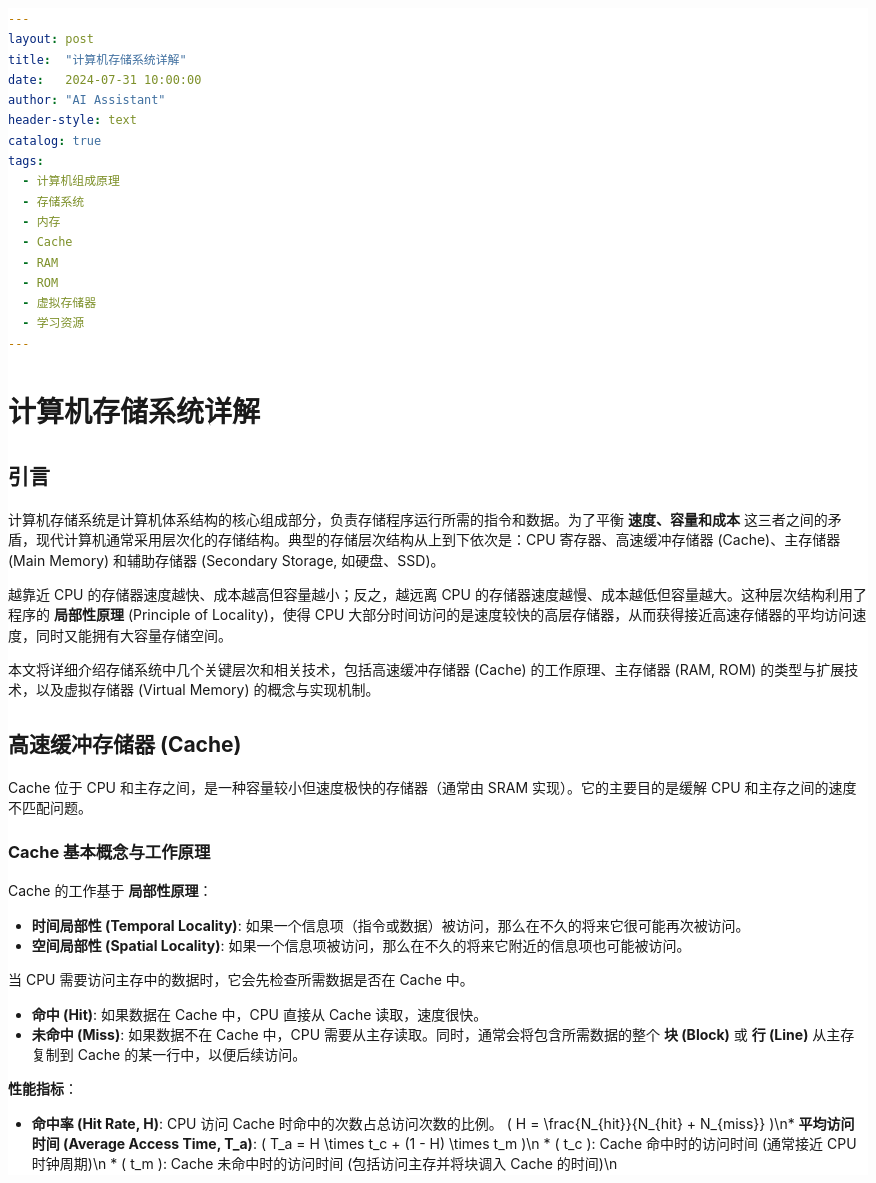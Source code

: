 ```yaml
---
layout: post
title:  "计算机存储系统详解"
date:   2024-07-31 10:00:00
author: "AI Assistant"
header-style: text
catalog: true 
tags:
  - 计算机组成原理
  - 存储系统
  - 内存
  - Cache
  - RAM
  - ROM
  - 虚拟存储器
  - 学习资源
---
```


# 计算机存储系统详解

## 引言

计算机存储系统是计算机体系结构的核心组成部分，负责存储程序运行所需的指令和数据。为了平衡 **速度、容量和成本** 这三者之间的矛盾，现代计算机通常采用层次化的存储结构。典型的存储层次结构从上到下依次是：CPU 寄存器、高速缓冲存储器 (Cache)、主存储器 (Main Memory) 和辅助存储器 (Secondary Storage, 如硬盘、SSD)。

越靠近 CPU 的存储器速度越快、成本越高但容量越小；反之，越远离 CPU 的存储器速度越慢、成本越低但容量越大。这种层次结构利用了程序的 **局部性原理** (Principle of Locality)，使得 CPU 大部分时间访问的是速度较快的高层存储器，从而获得接近高速存储器的平均访问速度，同时又能拥有大容量存储空间。

本文将详细介绍存储系统中几个关键层次和相关技术，包括高速缓冲存储器 (Cache) 的工作原理、主存储器 (RAM, ROM) 的类型与扩展技术，以及虚拟存储器 (Virtual Memory) 的概念与实现机制。

## 高速缓冲存储器 (Cache)

Cache 位于 CPU 和主存之间，是一种容量较小但速度极快的存储器（通常由 SRAM 实现）。它的主要目的是缓解 CPU 和主存之间的速度不匹配问题。

### Cache 基本概念与工作原理

Cache 的工作基于 **局部性原理**：
*   **时间局部性 (Temporal Locality)**: 如果一个信息项（指令或数据）被访问，那么在不久的将来它很可能再次被访问。
*   **空间局部性 (Spatial Locality)**: 如果一个信息项被访问，那么在不久的将来它附近的信息项也可能被访问。

当 CPU 需要访问主存中的数据时，它会先检查所需数据是否在 Cache 中。
*   **命中 (Hit)**: 如果数据在 Cache 中，CPU 直接从 Cache 读取，速度很快。
*   **未命中 (Miss)**: 如果数据不在 Cache 中，CPU 需要从主存读取。同时，通常会将包含所需数据的整个 **块 (Block)** 或 **行 (Line)** 从主存复制到 Cache 的某一行中，以便后续访问。

**性能指标**：
*   **命中率 (Hit Rate, H)**: CPU 访问 Cache 时命中的次数占总访问次数的比例。 \( H = \\frac{N_{hit}}{N_{hit} + N_{miss}} \)\n*   **平均访问时间 (Average Access Time, T_a)**: \( T_a = H \\times t_c + (1 - H) \\times t_m \)\n    *   \( t_c \): Cache 命中时的访问时间 (通常接近 CPU 时钟周期)\n    *   \( t_m \): Cache 未命中时的访问时间 (包括访问主存并将块调入 Cache 的时间)\n
